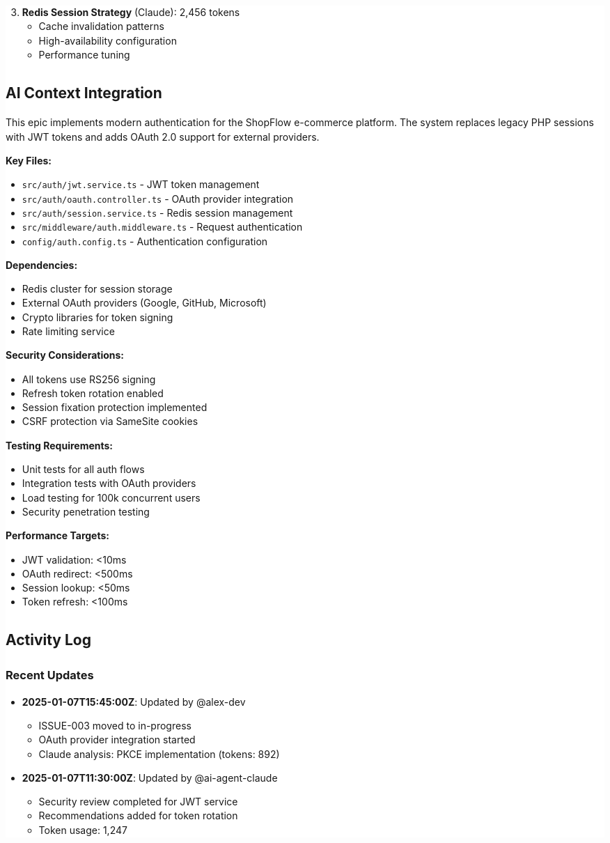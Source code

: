 3. **Redis Session Strategy** (Claude): 2,456 tokens
   - Cache invalidation patterns
   - High-availability configuration
   - Performance tuning

## AI Context Integration


This epic implements modern authentication for the ShopFlow e-commerce platform. The system replaces legacy PHP sessions with JWT tokens and adds OAuth 2.0 support for external providers.

**Key Files:**
- `src/auth/jwt.service.ts` - JWT token management
- `src/auth/oauth.controller.ts` - OAuth provider integration  
- `src/auth/session.service.ts` - Redis session management
- `src/middleware/auth.middleware.ts` - Request authentication
- `config/auth.config.ts` - Authentication configuration

**Dependencies:**
- Redis cluster for session storage
- External OAuth providers (Google, GitHub, Microsoft)
- Crypto libraries for token signing
- Rate limiting service

**Security Considerations:**
- All tokens use RS256 signing
- Refresh token rotation enabled
- Session fixation protection implemented
- CSRF protection via SameSite cookies

**Testing Requirements:**
- Unit tests for all auth flows
- Integration tests with OAuth providers
- Load testing for 100k concurrent users
- Security penetration testing

**Performance Targets:**
- JWT validation: <10ms
- OAuth redirect: <500ms  
- Session lookup: <50ms
- Token refresh: <100ms


## Activity Log

### Recent Updates
- **2025-01-07T15:45:00Z**: Updated by @alex-dev
  - ISSUE-003 moved to in-progress
  - OAuth provider integration started
  - Claude analysis: PKCE implementation (tokens: 892)

- **2025-01-07T11:30:00Z**: Updated by @ai-agent-claude
  - Security review completed for JWT service
  - Recommendations added for token rotation
  - Token usage: 1,247

